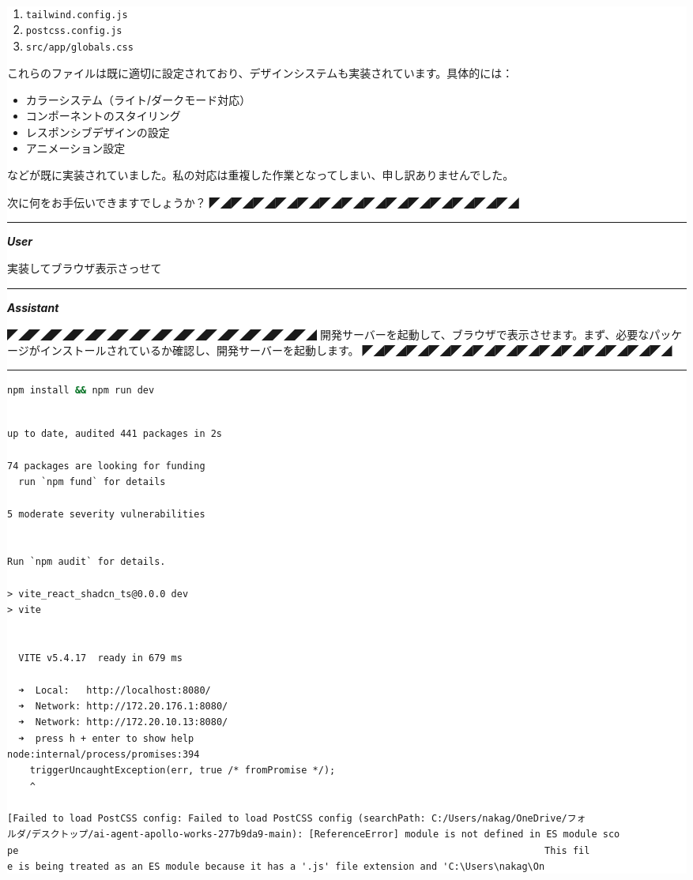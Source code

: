 1. `tailwind.config.js`
2. `postcss.config.js`
3. `src/app/globals.css`

これらのファイルは既に適切に設定されており、デザインシステムも実装されています。具体的には：

- カラーシステム（ライト/ダークモード対応）
- コンポーネントのスタイリング
- レスポンシブデザインの設定
- アニメーション設定

などが既に実装されていました。私の対応は重複した作業となってしまい、申し訳ありませんでした。

次に何をお手伝いできますでしょうか？
◤◢◤◢◤◢◤◢◤◢◤◢◤◢◤◢◤◢◤◢◤◢◤◢◤◢◤◢

---

_**User**_

実装してブラウザ表示さっせて

---

_**Assistant**_

◤◢◤◢◤◢◤◢◤◢◤◢◤◢◤◢◤◢◤◢◤◢◤◢◤◢◤◢
開発サーバーを起動して、ブラウザで表示させます。まず、必要なパッケージがインストールされているか確認し、開発サーバーを起動します。
◤◢◤◢◤◢◤◢◤◢◤◢◤◢◤◢◤◢◤◢◤◢◤◢◤◢◤◢

---

```bash
npm install && npm run dev
```

```

up to date, audited 441 packages in 2s

74 packages are looking for funding
  run `npm fund` for details

5 moderate severity vulnerabilities


Run `npm audit` for details.

> vite_react_shadcn_ts@0.0.0 dev
> vite


  VITE v5.4.17  ready in 679 ms

  ➜  Local:   http://localhost:8080/
  ➜  Network: http://172.20.176.1:8080/
  ➜  Network: http://172.20.10.13:8080/
  ➜  press h + enter to show help
node:internal/process/promises:394
    triggerUncaughtException(err, true /* fromPromise */);
    ^

[Failed to load PostCSS config: Failed to load PostCSS config (searchPath: C:/Users/nakag/OneDrive/フォ
ルダ/デスクトップ/ai-agent-apollo-works-277b9da9-main): [ReferenceError] module is not defined in ES module sco
pe                                                                                             This fil
e is being treated as an ES module because it has a '.js' file extension and 'C:\Users\nakag\On
```